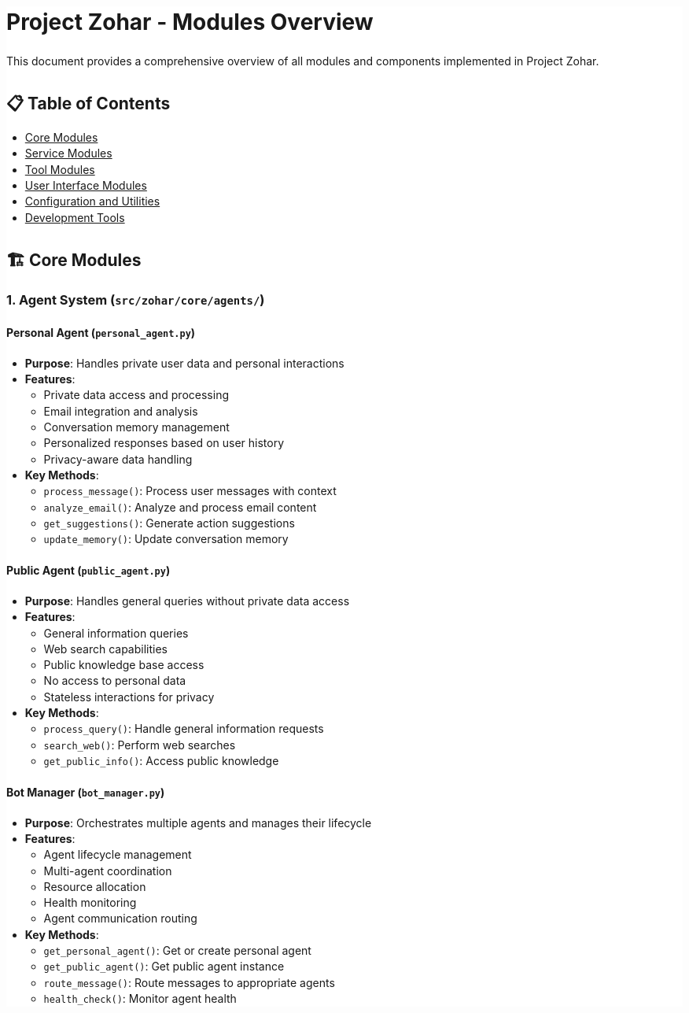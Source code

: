 # Project Zohar - Modules Overview

This document provides a comprehensive overview of all modules and components implemented in Project Zohar.

## 📋 Table of Contents

- [Core Modules](#core-modules)
- [Service Modules](#service-modules)
- [Tool Modules](#tool-modules)
- [User Interface Modules](#user-interface-modules)
- [Configuration and Utilities](#configuration-and-utilities)
- [Development Tools](#development-tools)

## 🏗️ Core Modules

### 1. Agent System (`src/zohar/core/agents/`)

#### Personal Agent (`personal_agent.py`)
- **Purpose**: Handles private user data and personal interactions
- **Features**:
  - Private data access and processing
  - Email integration and analysis
  - Conversation memory management
  - Personalized responses based on user history
  - Privacy-aware data handling
- **Key Methods**:
  - `process_message()`: Process user messages with context
  - `analyze_email()`: Analyze and process email content
  - `get_suggestions()`: Generate action suggestions
  - `update_memory()`: Update conversation memory

#### Public Agent (`public_agent.py`)
- **Purpose**: Handles general queries without private data access
- **Features**:
  - General information queries
  - Web search capabilities
  - Public knowledge base access
  - No access to personal data
  - Stateless interactions for privacy
- **Key Methods**:
  - `process_query()`: Handle general information requests
  - `search_web()`: Perform web searches
  - `get_public_info()`: Access public knowledge

#### Bot Manager (`bot_manager.py`)
- **Purpose**: Orchestrates multiple agents and manages their lifecycle
- **Features**:
  - Agent lifecycle management
  - Multi-agent coordination
  - Resource allocation
  - Health monitoring
  - Agent communication routing
- **Key Methods**:
  - `get_personal_agent()`: Get or create personal agent
  - `get_public_agent()`: Get public agent instance
  - `route_message()`: Route messages to appropriate agents
  - `health_check()`: Monitor agent health
